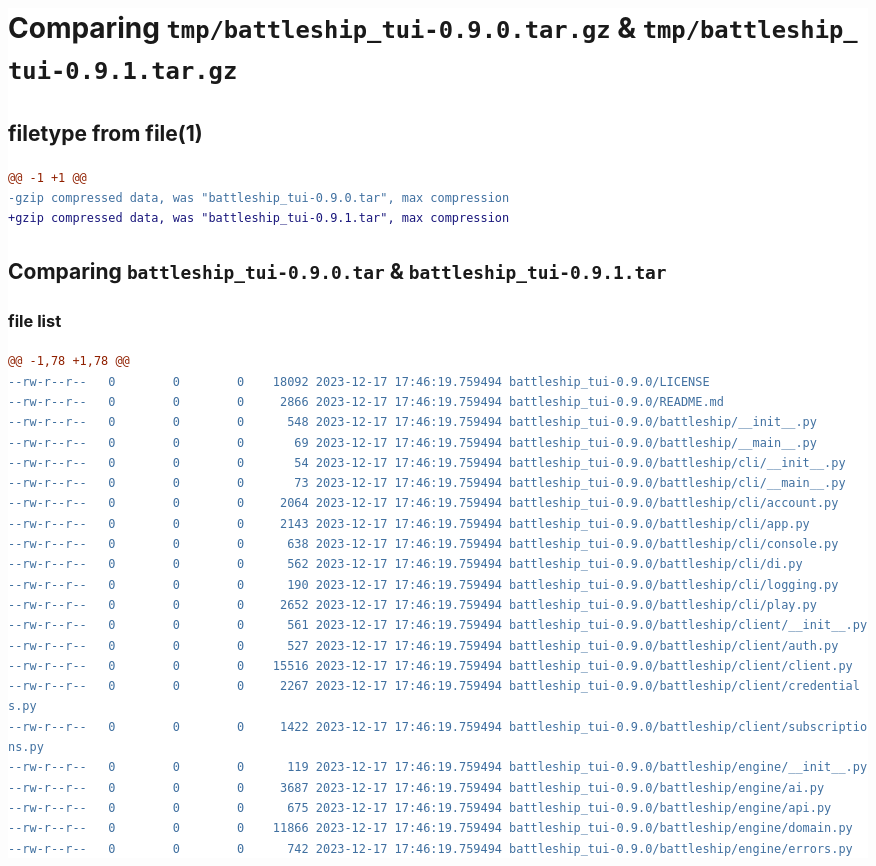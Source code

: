 # Comparing `tmp/battleship_tui-0.9.0.tar.gz` & `tmp/battleship_tui-0.9.1.tar.gz`

## filetype from file(1)

```diff
@@ -1 +1 @@
-gzip compressed data, was "battleship_tui-0.9.0.tar", max compression
+gzip compressed data, was "battleship_tui-0.9.1.tar", max compression
```

## Comparing `battleship_tui-0.9.0.tar` & `battleship_tui-0.9.1.tar`

### file list

```diff
@@ -1,78 +1,78 @@
--rw-r--r--   0        0        0    18092 2023-12-17 17:46:19.759494 battleship_tui-0.9.0/LICENSE
--rw-r--r--   0        0        0     2866 2023-12-17 17:46:19.759494 battleship_tui-0.9.0/README.md
--rw-r--r--   0        0        0      548 2023-12-17 17:46:19.759494 battleship_tui-0.9.0/battleship/__init__.py
--rw-r--r--   0        0        0       69 2023-12-17 17:46:19.759494 battleship_tui-0.9.0/battleship/__main__.py
--rw-r--r--   0        0        0       54 2023-12-17 17:46:19.759494 battleship_tui-0.9.0/battleship/cli/__init__.py
--rw-r--r--   0        0        0       73 2023-12-17 17:46:19.759494 battleship_tui-0.9.0/battleship/cli/__main__.py
--rw-r--r--   0        0        0     2064 2023-12-17 17:46:19.759494 battleship_tui-0.9.0/battleship/cli/account.py
--rw-r--r--   0        0        0     2143 2023-12-17 17:46:19.759494 battleship_tui-0.9.0/battleship/cli/app.py
--rw-r--r--   0        0        0      638 2023-12-17 17:46:19.759494 battleship_tui-0.9.0/battleship/cli/console.py
--rw-r--r--   0        0        0      562 2023-12-17 17:46:19.759494 battleship_tui-0.9.0/battleship/cli/di.py
--rw-r--r--   0        0        0      190 2023-12-17 17:46:19.759494 battleship_tui-0.9.0/battleship/cli/logging.py
--rw-r--r--   0        0        0     2652 2023-12-17 17:46:19.759494 battleship_tui-0.9.0/battleship/cli/play.py
--rw-r--r--   0        0        0      561 2023-12-17 17:46:19.759494 battleship_tui-0.9.0/battleship/client/__init__.py
--rw-r--r--   0        0        0      527 2023-12-17 17:46:19.759494 battleship_tui-0.9.0/battleship/client/auth.py
--rw-r--r--   0        0        0    15516 2023-12-17 17:46:19.759494 battleship_tui-0.9.0/battleship/client/client.py
--rw-r--r--   0        0        0     2267 2023-12-17 17:46:19.759494 battleship_tui-0.9.0/battleship/client/credentials.py
--rw-r--r--   0        0        0     1422 2023-12-17 17:46:19.759494 battleship_tui-0.9.0/battleship/client/subscriptions.py
--rw-r--r--   0        0        0      119 2023-12-17 17:46:19.759494 battleship_tui-0.9.0/battleship/engine/__init__.py
--rw-r--r--   0        0        0     3687 2023-12-17 17:46:19.759494 battleship_tui-0.9.0/battleship/engine/ai.py
--rw-r--r--   0        0        0      675 2023-12-17 17:46:19.759494 battleship_tui-0.9.0/battleship/engine/api.py
--rw-r--r--   0        0        0    11866 2023-12-17 17:46:19.759494 battleship_tui-0.9.0/battleship/engine/domain.py
--rw-r--r--   0        0        0      742 2023-12-17 17:46:19.759494 battleship_tui-0.9.0/battleship/engine/errors.py
```